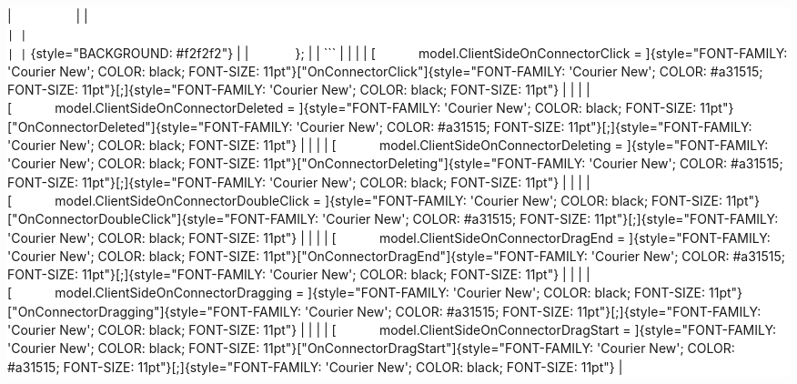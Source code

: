 |                                                                                                                                                                                                                                                                                                         |
| ```                                                                                                                                                                                                                                                                                                     |
|                                                                                                                                                                                                                                                                                                         |
| ``` {style="BACKGROUND: #f2f2f2"}                                                                                                                                                                                                                                                                       |
|             };                                                                                                                                                                                                                                                                                          |
| ```                                                                                                                                                                                                                                                                                                     |
|                                                                                                                                                                                                                                                                                                         |
| [            model.ClientSideOnConnectorClick = ]{style="FONT-FAMILY: 'Courier New'; COLOR: black; FONT-SIZE: 11pt"}[\"OnConnectorClick\"]{style="FONT-FAMILY: 'Courier New'; COLOR: #a31515; FONT-SIZE: 11pt"}[;]{style="FONT-FAMILY: 'Courier New'; COLOR: black; FONT-SIZE: 11pt"}                   |
|                                                                                                                                                                                                                                                                                                         |
| [            model.ClientSideOnConnectorDeleted = ]{style="FONT-FAMILY: 'Courier New'; COLOR: black; FONT-SIZE: 11pt"}[\"OnConnectorDeleted\"]{style="FONT-FAMILY: 'Courier New'; COLOR: #a31515; FONT-SIZE: 11pt"}[;]{style="FONT-FAMILY: 'Courier New'; COLOR: black; FONT-SIZE: 11pt"}               |
|                                                                                                                                                                                                                                                                                                         |
| [            model.ClientSideOnConnectorDeleting = ]{style="FONT-FAMILY: 'Courier New'; COLOR: black; FONT-SIZE: 11pt"}[\"OnConnectorDeleting\"]{style="FONT-FAMILY: 'Courier New'; COLOR: #a31515; FONT-SIZE: 11pt"}[;]{style="FONT-FAMILY: 'Courier New'; COLOR: black; FONT-SIZE: 11pt"}             |
|                                                                                                                                                                                                                                                                                                         |
| [            model.ClientSideOnConnectorDoubleClick = ]{style="FONT-FAMILY: 'Courier New'; COLOR: black; FONT-SIZE: 11pt"}[\"OnConnectorDoubleClick\"]{style="FONT-FAMILY: 'Courier New'; COLOR: #a31515; FONT-SIZE: 11pt"}[;]{style="FONT-FAMILY: 'Courier New'; COLOR: black; FONT-SIZE: 11pt"}       |
|                                                                                                                                                                                                                                                                                                         |
| [            model.ClientSideOnConnectorDragEnd = ]{style="FONT-FAMILY: 'Courier New'; COLOR: black; FONT-SIZE: 11pt"}[\"OnConnectorDragEnd\"]{style="FONT-FAMILY: 'Courier New'; COLOR: #a31515; FONT-SIZE: 11pt"}[;]{style="FONT-FAMILY: 'Courier New'; COLOR: black; FONT-SIZE: 11pt"}               |
|                                                                                                                                                                                                                                                                                                         |
| [            model.ClientSideOnConnectorDragging = ]{style="FONT-FAMILY: 'Courier New'; COLOR: black; FONT-SIZE: 11pt"}[\"OnConnectorDragging\"]{style="FONT-FAMILY: 'Courier New'; COLOR: #a31515; FONT-SIZE: 11pt"}[;]{style="FONT-FAMILY: 'Courier New'; COLOR: black; FONT-SIZE: 11pt"}             |
|                                                                                                                                                                                                                                                                                                         |
| [            model.ClientSideOnConnectorDragStart = ]{style="FONT-FAMILY: 'Courier New'; COLOR: black; FONT-SIZE: 11pt"}[\"OnConnectorDragStart\"]{style="FONT-FAMILY: 'Courier New'; COLOR: #a31515; FONT-SIZE: 11pt"}[;]{style="FONT-FAMILY: 'Courier New'; COLOR: black; FONT-SIZE: 11pt"}           |